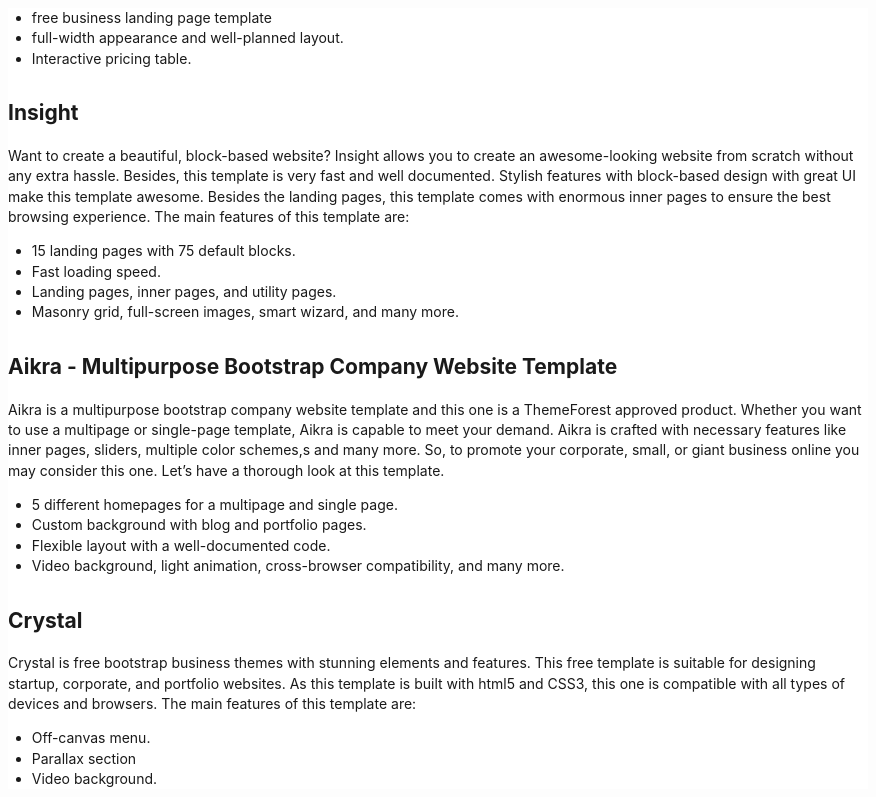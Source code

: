 - free business landing page template
- full-width appearance and well-planned layout.
- Interactive pricing table.

<Download href="https://bootstraptaste.com/ebusiness-free-bootstrap-business-theme/"/> <Demo href="hhttps://bootstrapmade.com/demo/themes/eBusiness/"/>

## Insight

<Mockup src="/blog/insight.webp" alt="Insight - Professional Website Templates For Business"/>

Want to create a beautiful, block-based website? Insight allows you to create an awesome-looking website from scratch without any extra hassle. Besides, this template is very fast and well documented. Stylish features with block-based design with great UI make this template awesome. Besides the landing pages, this template comes with enormous inner pages to ensure the best browsing experience. The main features of this template are:

- 15 landing pages with 75 default blocks.
- Fast loading speed.
- Landing pages, inner pages, and utility pages.
- Masonry grid, full-screen images, smart wizard, and many more.

<Download href="https://themes.getbootstrap.com/product/insight-multipurpose-business-template/"/>
<Demo href="https://insight.mediumra.re/"/>

## Aikra - Multipurpose Bootstrap Company Website Template

<Mockup src="/blog/aikra.webp" alt="Aikra - Multipurpose Bootstrap Company Website Template"/>

Aikra is a multipurpose bootstrap company website template and this one is a ThemeForest approved product. Whether you want to use a multipage or single-page template, Aikra is capable to meet your demand. Aikra is crafted with necessary features like inner pages, sliders, multiple color schemes,s and many more. So, to promote your corporate, small, or giant business online you may consider this one. Let’s have a thorough look at this template.

- 5 different homepages for a multipage and single page.
- Custom background with blog and portfolio pages.
- Flexible layout with a well-documented code.
- Video background, light animation, cross-browser compatibility, and many more.

<Download href="https://1.envato.market/o4z5Ng"/>
<Demo href="https://1.envato.market/K0JOO7"/>

## Crystal

<Mockup src="/blog/crystal.webp" alt="Crystal - Free Bootstrap Business Template"/>

Crystal is free bootstrap business themes with stunning elements and features. This free template is suitable for designing startup, corporate, and portfolio websites. As this template is built with html5 and CSS3, this one is compatible with all types of devices and browsers. The main features of this template are:

- Off-canvas menu.
- Parallax section
- Video background.
